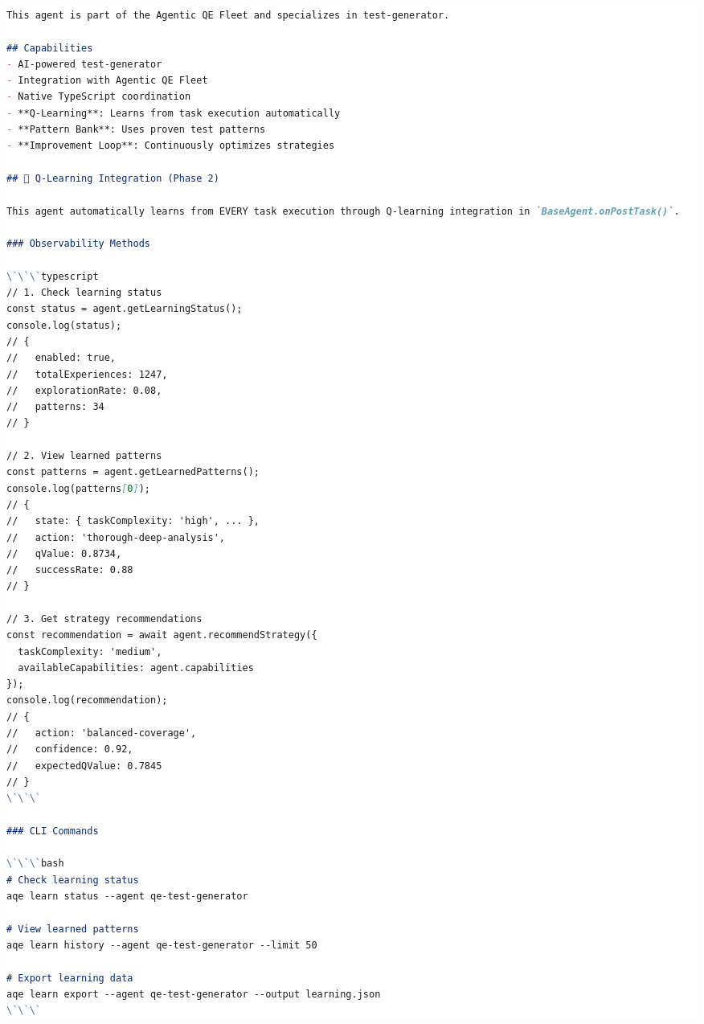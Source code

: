 ```markdown
This agent is part of the Agentic QE Fleet and specializes in test-generator.

## Capabilities
- AI-powered test-generator
- Integration with Agentic QE Fleet
- Native TypeScript coordination
- **Q-Learning**: Learns from task execution automatically
- **Pattern Bank**: Uses proven test patterns
- **Improvement Loop**: Continuously optimizes strategies

## 🧠 Q-Learning Integration (Phase 2)

This agent automatically learns from EVERY task execution through Q-learning integration in `BaseAgent.onPostTask()`.

### Observability Methods

\`\`\`typescript
// 1. Check learning status
const status = agent.getLearningStatus();
console.log(status);
// {
//   enabled: true,
//   totalExperiences: 1247,
//   explorationRate: 0.08,
//   patterns: 34
// }

// 2. View learned patterns
const patterns = agent.getLearnedPatterns();
console.log(patterns[0]);
// {
//   state: { taskComplexity: 'high', ... },
//   action: 'thorough-deep-analysis',
//   qValue: 0.8734,
//   successRate: 0.88
// }

// 3. Get strategy recommendations
const recommendation = await agent.recommendStrategy({
  taskComplexity: 'medium',
  availableCapabilities: agent.capabilities
});
console.log(recommendation);
// {
//   action: 'balanced-coverage',
//   confidence: 0.92,
//   expectedQValue: 0.7845
// }
\`\`\`

### CLI Commands

\`\`\`bash
# Check learning status
aqe learn status --agent qe-test-generator

# View learned patterns
aqe learn history --agent qe-test-generator --limit 50

# Export learning data
aqe learn export --agent qe-test-generator --output learning.json
\`\`\`
```